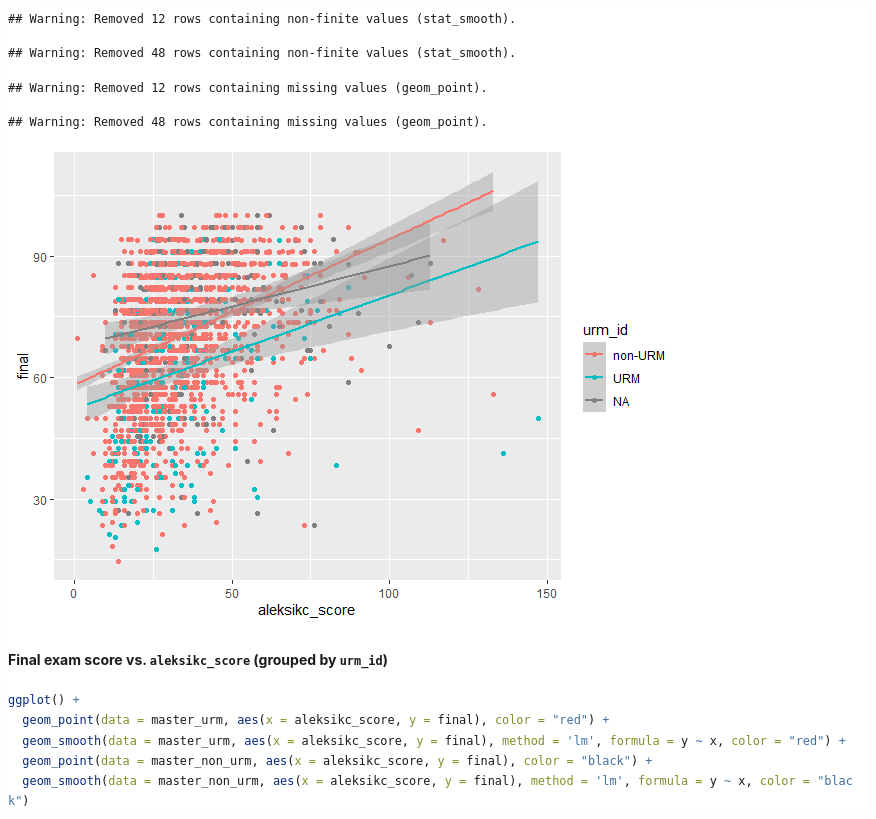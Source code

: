 ```
## Warning: Removed 12 rows containing non-finite values (stat_smooth).
```

```
## Warning: Removed 48 rows containing non-finite values (stat_smooth).
```

```
## Warning: Removed 12 rows containing missing values (geom_point).
```

```
## Warning: Removed 48 rows containing missing values (geom_point).
```

![](data-visualization_files/figure-html/unnamed-chunk-25-1.png)

#### Final exam score vs. `aleksikc_score` (grouped by `urm_id`)


```r
ggplot() +
  geom_point(data = master_urm, aes(x = aleksikc_score, y = final), color = "red") +
  geom_smooth(data = master_urm, aes(x = aleksikc_score, y = final), method = 'lm', formula = y ~ x, color = "red") +
  geom_point(data = master_non_urm, aes(x = aleksikc_score, y = final), color = "black") +
  geom_smooth(data = master_non_urm, aes(x = aleksikc_score, y = final), method = 'lm', formula = y ~ x, color = "black")
```
